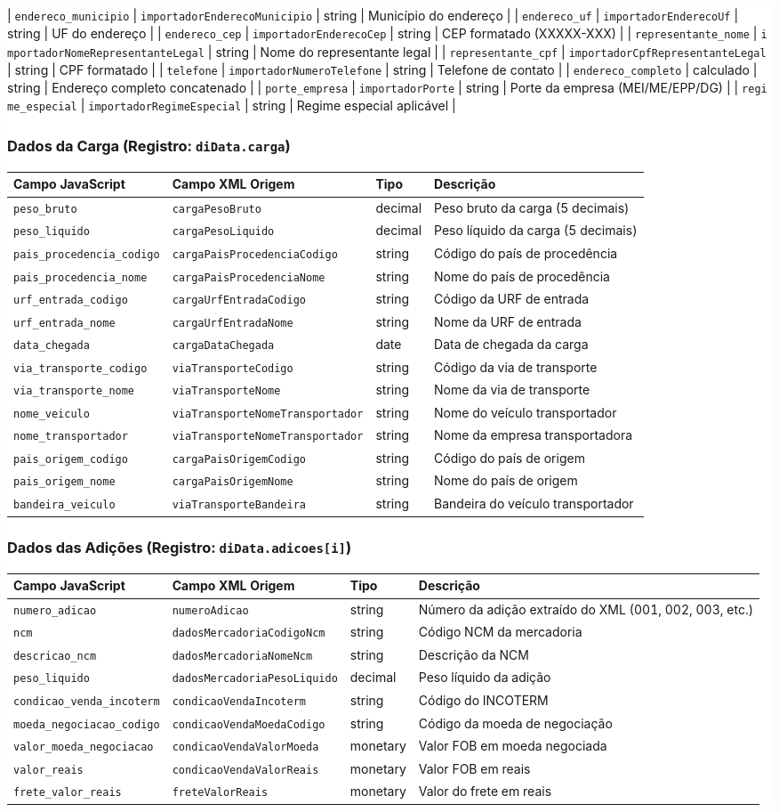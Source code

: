 | `endereco_municipio`     | `importadorEnderecoMunicipio`       | string | Município do endereço               |
| `endereco_uf`            | `importadorEnderecoUf`              | string | UF do endereço                      |
| `endereco_cep`           | `importadorEnderecoCep`             | string | CEP formatado (XXXXX-XXX)           |
| `representante_nome`     | `importadorNomeRepresentanteLegal`  | string | Nome do representante legal         |
| `representante_cpf`      | `importadorCpfRepresentanteLegal`   | string | CPF formatado                       |
| `telefone`               | `importadorNumeroTelefone`          | string | Telefone de contato                 |
| `endereco_completo`      | calculado                           | string | Endereço completo concatenado       |
| `porte_empresa`          | `importadorPorte`                   | string | Porte da empresa (MEI/ME/EPP/DG)    |
| `regime_especial`        | `importadorRegimeEspecial`          | string | Regime especial aplicável           |

### **Dados da Carga (Registro: `diData.carga`)**

| Campo JavaScript            | Campo XML Origem                 | Tipo    | Descrição                          |
|:--------------------------- |:-------------------------------- |:------- |:---------------------------------- |
| `peso_bruto`                | `cargaPesoBruto`                 | decimal | Peso bruto da carga (5 decimais)   |
| `peso_liquido`              | `cargaPesoLiquido`               | decimal | Peso líquido da carga (5 decimais) |
| `pais_procedencia_codigo`   | `cargaPaisProcedenciaCodigo`     | string  | Código do país de procedência      |
| `pais_procedencia_nome`     | `cargaPaisProcedenciaNome`       | string  | Nome do país de procedência        |
| `urf_entrada_codigo`        | `cargaUrfEntradaCodigo`          | string  | Código da URF de entrada           |
| `urf_entrada_nome`          | `cargaUrfEntradaNome`            | string  | Nome da URF de entrada             |
| `data_chegada`              | `cargaDataChegada`               | date    | Data de chegada da carga           |
| `via_transporte_codigo`     | `viaTransporteCodigo`            | string  | Código da via de transporte        |
| `via_transporte_nome`       | `viaTransporteNome`              | string  | Nome da via de transporte          |
| `nome_veiculo`              | `viaTransporteNomeTransportador` | string  | Nome do veículo transportador      |
| `nome_transportador`        | `viaTransporteNomeTransportador` | string  | Nome da empresa transportadora     |
| `pais_origem_codigo`        | `cargaPaisOrigemCodigo`          | string  | Código do país de origem           |
| `pais_origem_nome`          | `cargaPaisOrigemNome`            | string  | Nome do país de origem             |
| `bandeira_veiculo`          | `viaTransporteBandeira`          | string  | Bandeira do veículo transportador  |

### **Dados das Adições (Registro: `diData.adicoes[i]`)**

| Campo JavaScript          | Campo XML Origem             | Tipo     | Descrição                                              |
|:------------------------- |:---------------------------- |:-------- |:------------------------------------------------------ |
| `numero_adicao`           | `numeroAdicao`               | string   | Número da adição extraído do XML (001, 002, 003, etc.) |
| `ncm`                     | `dadosMercadoriaCodigoNcm`   | string   | Código NCM da mercadoria                               |
| `descricao_ncm`           | `dadosMercadoriaNomeNcm`     | string   | Descrição da NCM                                       |
| `peso_liquido`            | `dadosMercadoriaPesoLiquido` | decimal  | Peso líquido da adição                                 |
| `condicao_venda_incoterm` | `condicaoVendaIncoterm`      | string   | Código do INCOTERM                                     |
| `moeda_negociacao_codigo` | `condicaoVendaMoedaCodigo`   | string   | Código da moeda de negociação                          |
| `valor_moeda_negociacao`  | `condicaoVendaValorMoeda`    | monetary | Valor FOB em moeda negociada                           |
| `valor_reais`             | `condicaoVendaValorReais`    | monetary | Valor FOB em reais                                     |
| `frete_valor_reais`       | `freteValorReais`            | monetary | Valor do frete em reais                                |